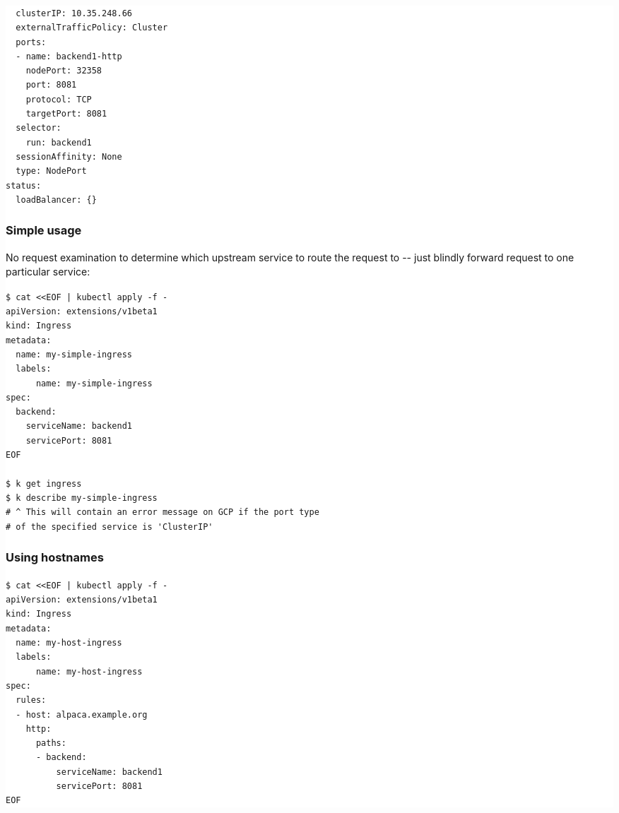 ```
  clusterIP: 10.35.248.66
  externalTrafficPolicy: Cluster
  ports:
  - name: backend1-http
    nodePort: 32358
    port: 8081
    protocol: TCP
    targetPort: 8081
  selector:
    run: backend1
  sessionAffinity: None
  type: NodePort
status:
  loadBalancer: {}
```

### Simple usage

No request examination to determine which upstream service to route the request to -- just blindly forward request to one particular service:

```
$ cat <<EOF | kubectl apply -f -
apiVersion: extensions/v1beta1
kind: Ingress
metadata:
  name: my-simple-ingress
  labels:
      name: my-simple-ingress
spec:
  backend:
    serviceName: backend1
    servicePort: 8081
EOF

$ k get ingress 
$ k describe my-simple-ingress
# ^ This will contain an error message on GCP if the port type 
# of the specified service is 'ClusterIP'
```

### Using hostnames

```
$ cat <<EOF | kubectl apply -f -
apiVersion: extensions/v1beta1
kind: Ingress
metadata:
  name: my-host-ingress
  labels:
      name: my-host-ingress
spec:
  rules:
  - host: alpaca.example.org
    http:
      paths:
      - backend:
          serviceName: backend1
          servicePort: 8081
EOF
```

